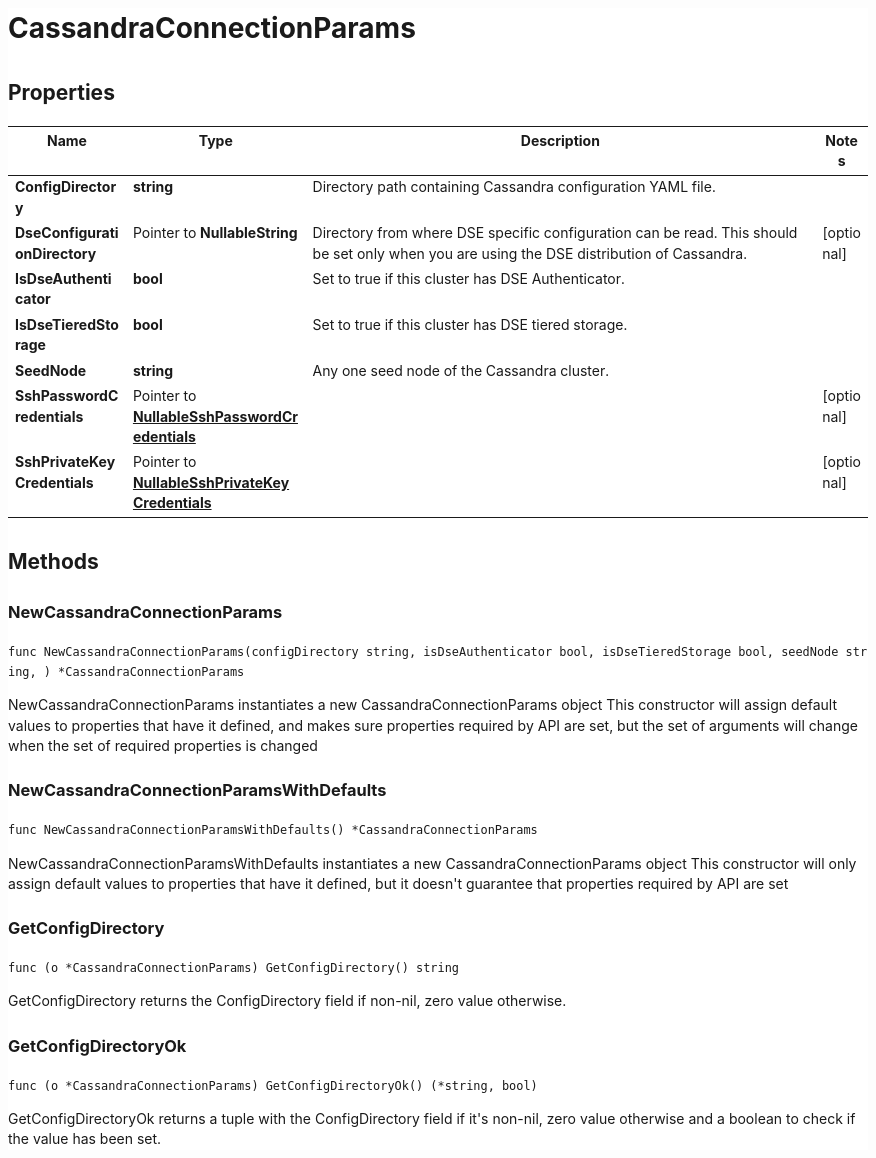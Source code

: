 # CassandraConnectionParams

## Properties

Name | Type | Description | Notes
------------ | ------------- | ------------- | -------------
**ConfigDirectory** | **string** | Directory path containing Cassandra configuration YAML file. | 
**DseConfigurationDirectory** | Pointer to **NullableString** | Directory from where DSE specific configuration can be read. This should be set only when you are using the DSE distribution of Cassandra. | [optional] 
**IsDseAuthenticator** | **bool** | Set to true if this cluster has DSE Authenticator. | 
**IsDseTieredStorage** | **bool** | Set to true if this cluster has DSE tiered storage. | 
**SeedNode** | **string** | Any one seed node of the Cassandra cluster. | 
**SshPasswordCredentials** | Pointer to [**NullableSshPasswordCredentials**](SshPasswordCredentials.md) |  | [optional] 
**SshPrivateKeyCredentials** | Pointer to [**NullableSshPrivateKeyCredentials**](SshPrivateKeyCredentials.md) |  | [optional] 

## Methods

### NewCassandraConnectionParams

`func NewCassandraConnectionParams(configDirectory string, isDseAuthenticator bool, isDseTieredStorage bool, seedNode string, ) *CassandraConnectionParams`

NewCassandraConnectionParams instantiates a new CassandraConnectionParams object
This constructor will assign default values to properties that have it defined,
and makes sure properties required by API are set, but the set of arguments
will change when the set of required properties is changed

### NewCassandraConnectionParamsWithDefaults

`func NewCassandraConnectionParamsWithDefaults() *CassandraConnectionParams`

NewCassandraConnectionParamsWithDefaults instantiates a new CassandraConnectionParams object
This constructor will only assign default values to properties that have it defined,
but it doesn't guarantee that properties required by API are set

### GetConfigDirectory

`func (o *CassandraConnectionParams) GetConfigDirectory() string`

GetConfigDirectory returns the ConfigDirectory field if non-nil, zero value otherwise.

### GetConfigDirectoryOk

`func (o *CassandraConnectionParams) GetConfigDirectoryOk() (*string, bool)`

GetConfigDirectoryOk returns a tuple with the ConfigDirectory field if it's non-nil, zero value otherwise
and a boolean to check if the value has been set.
